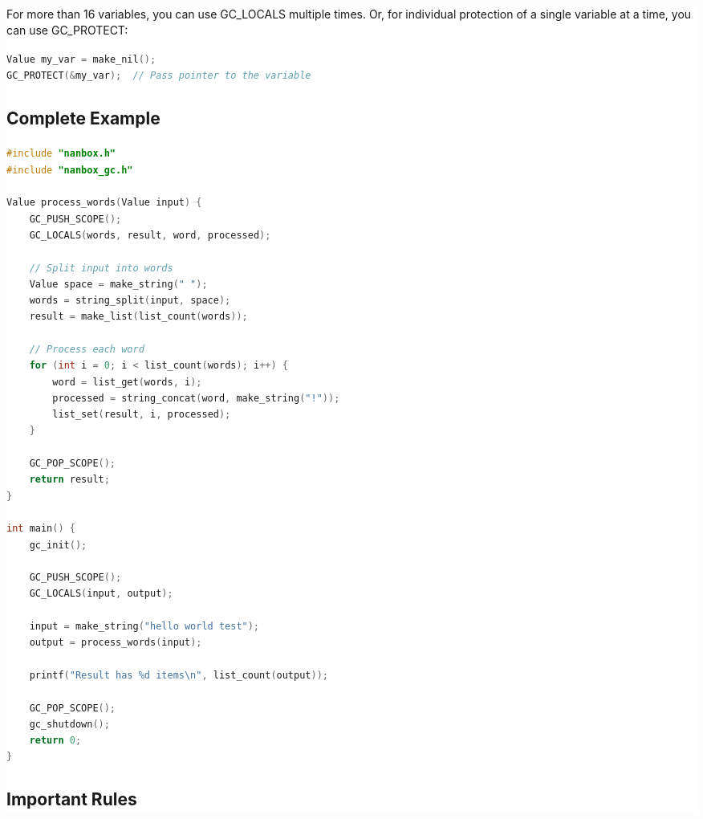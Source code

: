 For more than 16 variables, you can use GC_LOCALS multiple times.  Or, for individual protection of a single variable at a time, you can use GC_PROTECT:
```c
Value my_var = make_nil();
GC_PROTECT(&my_var);  // Pass pointer to the variable
```

## Complete Example

```c
#include "nanbox.h"
#include "nanbox_gc.h"

Value process_words(Value input) {
    GC_PUSH_SCOPE();
    GC_LOCALS(words, result, word, processed);
    
    // Split input into words
    Value space = make_string(" ");
    words = string_split(input, space);
    result = make_list(list_count(words));
    
    // Process each word
    for (int i = 0; i < list_count(words); i++) {
        word = list_get(words, i);
        processed = string_concat(word, make_string("!"));
        list_set(result, i, processed);
    }
    
    GC_POP_SCOPE();
    return result;
}

int main() {
    gc_init();
    
    GC_PUSH_SCOPE();
    GC_LOCALS(input, output);
    
    input = make_string("hello world test");
    output = process_words(input);
    
    printf("Result has %d items\n", list_count(output));
    
    GC_POP_SCOPE();
    gc_shutdown();
    return 0;
}
```

## Important Rules
